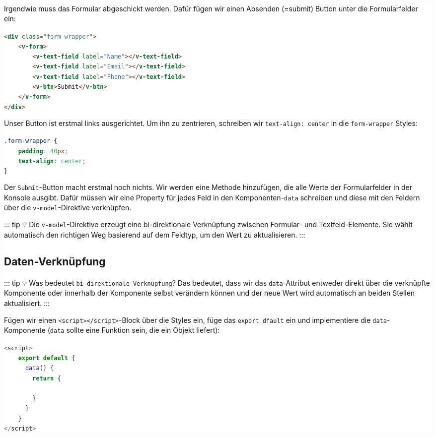 Irgendwie muss das Formular abgeschickt werden. Dafür fügen wir einen Absenden (=submit) Button unter die Formularfelder ein:

```html
<div class="form-wrapper">
	<v-form>
		<v-text-field label="Name"></v-text-field>
		<v-text-field label="Email"></v-text-field>
		<v-text-field label="Phone"></v-text-field>
		<v-btn>Submit</v-btn>
	</v-form>
</div>
```

Unser Button ist erstmal links ausgerichtet. Um ihn zu zentrieren, schreiben wir `text-align: center` in die `form-wrapper` Styles:

```css
.form-wrapper {
	padding: 40px;
	text-align: center;
}
```

Der `Submit`-Button macht erstmal noch nichts. Wir werden eine Methode hinzufügen, die alle Werte der Formularfelder in der Konsole ausgibt. Dafür müssen wir eine Property für jedes Feld in den Komponenten-`data` schreiben und diese mit den Feldern über die `v-model`-Direktive verknüpfen.

::: tip 💡
Die `v-model`-Direktive erzeugt eine bi-direktionale Verknüpfung zwischen Formular- und Textfeld-Elemente. Sie wählt automatisch den richtigen Weg basierend auf dem Feldtyp, um den Wert zu aktualisieren.
:::

## Daten-Verknüpfung

::: tip 💡
Was bedeutet `bi-direktionale Verknüpfung`? Das bedeutet, dass wir das `data`-Attribut entweder direkt über die verknüpfte Komponente oder innerhalb der Komponente selbst verändern können und der neue Wert wird automatisch an beiden Stellen aktualisiert.
:::

Fügen wir einen `<script></script>`-Block über die Styles ein, füge das `export dfault` ein und implementiere die `data`-Komponente (`data` sollte eine Funktion sein, die ein Objekt liefert):

```js
<script>
	export default {
	  data() {
	    return {

	    }
	  }
	}
</script>
```
